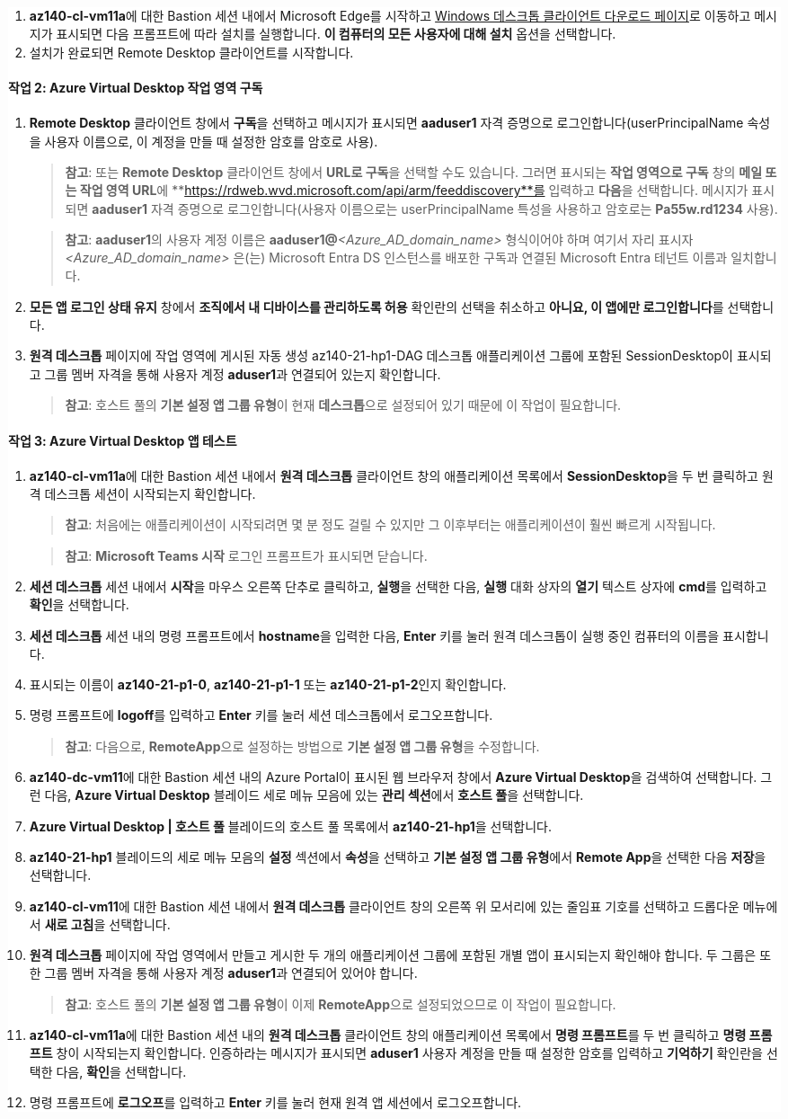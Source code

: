1. **az140-cl-vm11a**에 대한 Bastion 세션 내에서 Microsoft Edge를 시작하고 [Windows 데스크톱 클라이언트 다운로드 페이지](https://go.microsoft.com/fwlink/?linkid=2068602)로 이동하고 메시지가 표시되면 다음 프롬프트에 따라 설치를 실행합니다. **이 컴퓨터의 모든 사용자에 대해 설치** 옵션을 선택합니다. 
1. 설치가 완료되면 Remote Desktop 클라이언트를 시작합니다.

#### 작업 2: Azure Virtual Desktop 작업 영역 구독

1. **Remote Desktop** 클라이언트 창에서 **구독**을 선택하고 메시지가 표시되면 **aaduser1** 자격 증명으로 로그인합니다(userPrincipalName 속성을 사용자 이름으로, 이 계정을 만들 때 설정한 암호를 암호로 사용). 

   > **참고**: 또는 **Remote Desktop** 클라이언트 창에서 **URL로 구독**을 선택할 수도 있습니다. 그러면 표시되는 **작업 영역으로 구독** 창의 **메일 또는 작업 영역 URL**에 **https://rdweb.wvd.microsoft.com/api/arm/feeddiscovery**를 입력하고 **다음**을 선택합니다. 메시지가 표시되면 **aaduser1** 자격 증명으로 로그인합니다(사용자 이름으로는 userPrincipalName 특성을 사용하고 암호로는 **Pa55w.rd1234** 사용). 

   > **참고**: **aaduser1**의 사용자 계정 이름은 **aaduser1@***<Azure_AD_domain_name>* 형식이어야 하며 여기서 자리 표시자 *<Azure_AD_domain_name>* 은(는) Microsoft Entra DS 인스턴스를 배포한 구독과 연결된 Microsoft Entra 테넌트 이름과 일치합니다.

1. **모든 앱 로그인 상태 유지** 창에서 **조직에서 내 디바이스를 관리하도록 허용** 확인란의 선택을 취소하고 **아니요, 이 앱에만 로그인합니다**를 선택합니다. 
1. **원격 데스크톱** 페이지에 작업 영역에 게시된 자동 생성 az140-21-hp1-DAG 데스크톱 애플리케이션 그룹에 포함된 SessionDesktop이 표시되고 그룹 멤버 자격을 통해 사용자 계정 **aduser1**과 연결되어 있는지 확인합니다. 

   > **참고**: 호스트 풀의 **기본 설정 앱 그룹 유형**이 현재 **데스크톱**으로 설정되어 있기 때문에 이 작업이 필요합니다.

#### 작업 3: Azure Virtual Desktop 앱 테스트

1. **az140-cl-vm11a**에 대한 Bastion 세션 내에서 **원격 데스크톱** 클라이언트 창의 애플리케이션 목록에서 **SessionDesktop**을 두 번 클릭하고 원격 데스크톱 세션이 시작되는지 확인합니다. 

   > **참고**: 처음에는 애플리케이션이 시작되려면 몇 분 정도 걸릴 수 있지만 그 이후부터는 애플리케이션이 훨씬 빠르게 시작됩니다.

   > **참고**: **Microsoft Teams 시작** 로그인 프롬프트가 표시되면 닫습니다. 

1. **세션 데스크톱** 세션 내에서 **시작**을 마우스 오른쪽 단추로 클릭하고, **실행**을 선택한 다음, **실행** 대화 상자의 **열기** 텍스트 상자에 **cmd**를 입력하고 **확인**을 선택합니다. 
1. **세션 데스크톱** 세션 내의 명령 프롬프트에서 **hostname**을 입력한 다음, **Enter** 키를 눌러 원격 데스크톱이 실행 중인 컴퓨터의 이름을 표시합니다.
1. 표시되는 이름이 **az140-21-p1-0**, **az140-21-p1-1** 또는 **az140-21-p1-2**인지 확인합니다.
1. 명령 프롬프트에 **logoff**를 입력하고 **Enter** 키를 눌러 세션 데스크톱에서 로그오프합니다.

   > **참고**: 다음으로, **RemoteApp**으로 설정하는 방법으로 **기본 설정 앱 그룹 유형**을 수정합니다.

1. **az140-dc-vm11**에 대한 Bastion 세션 내의 Azure Portal이 표시된 웹 브라우저 창에서 **Azure Virtual Desktop**을 검색하여 선택합니다. 그런 다음, **Azure Virtual Desktop** 블레이드 세로 메뉴 모음에 있는 **관리 섹션**에서 **호스트 풀**을 선택합니다.
1. **Azure Virtual Desktop \| 호스트 풀** 블레이드의 호스트 풀 목록에서 **az140-21-hp1**을 선택합니다.
1. **az140-21-hp1** 블레이드의 세로 메뉴 모음의 **설정** 섹션에서 **속성**을 선택하고 **기본 설정 앱 그룹 유형**에서 **Remote App**을 선택한 다음 **저장**을 선택합니다. 
1. **az140-cl-vm11**에 대한 Bastion 세션 내에서 **원격 데스크톱** 클라이언트 창의 오른쪽 위 모서리에 있는 줄임표 기호를 선택하고 드롭다운 메뉴에서 **새로 고침**을 선택합니다.
1. **원격 데스크톱** 페이지에 작업 영역에서 만들고 게시한 두 개의 애플리케이션 그룹에 포함된 개별 앱이 표시되는지 확인해야 합니다. 두 그룹은 또한 그룹 멤버 자격을 통해 사용자 계정 **aduser1**과 연결되어 있어야 합니다. 

   > **참고**: 호스트 풀의 **기본 설정 앱 그룹 유형**이 이제 **RemoteApp**으로 설정되었으므로 이 작업이 필요합니다.

1. **az140-cl-vm11a**에 대한 Bastion 세션 내의 **원격 데스크톱** 클라이언트 창의 애플리케이션 목록에서 **명령 프롬프트**를 두 번 클릭하고 **명령 프롬프트** 창이 시작되는지 확인합니다. 인증하라는 메시지가 표시되면 **aduser1** 사용자 계정을 만들 때 설정한 암호를 입력하고 **기억하기** 확인란을 선택한 다음, **확인**을 선택합니다.
1. 명령 프롬프트에 **로그오프**를 입력하고 **Enter** 키를 눌러 현재 원격 앱 세션에서 로그오프합니다.
